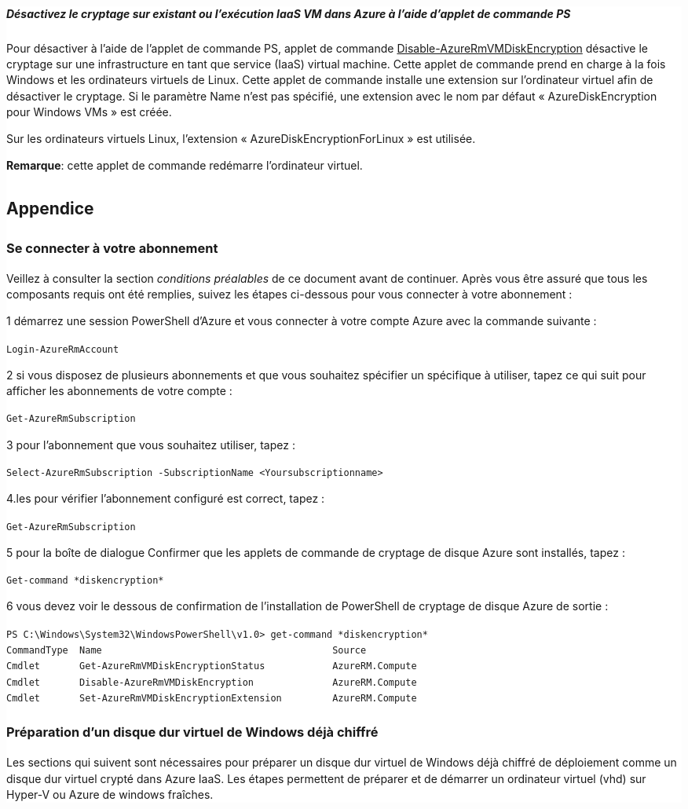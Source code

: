 ##### <a name="disable-encryption-on-existingrunning-iaas-vm-in-azure-using-ps-cmdlet"></a>Désactivez le cryptage sur existant ou l’exécution IaaS VM dans Azure à l’aide d’applet de commande PS

Pour désactiver à l’aide de l’applet de commande PS, applet de commande [Disable-AzureRmVMDiskEncryption](https://msdn.microsoft.com/library/azure/mt715776.aspx) désactive le cryptage sur une infrastructure en tant que service (IaaS) virtual machine. Cette applet de commande prend en charge à la fois Windows et les ordinateurs virtuels de Linux. Cette applet de commande installe une extension sur l’ordinateur virtuel afin de désactiver le cryptage. Si le paramètre Name n’est pas spécifié, une extension avec le nom par défaut « AzureDiskEncryption pour Windows VMs » est créée. 

Sur les ordinateurs virtuels Linux, l’extension « AzureDiskEncryptionForLinux » est utilisée.

**Remarque**: cette applet de commande redémarre l’ordinateur virtuel. 

## <a name="appendix"></a>Appendice

### <a name="connect-to-your-subscription"></a>Se connecter à votre abonnement

Veillez à consulter la section *conditions préalables* de ce document avant de continuer. Après vous être assuré que tous les composants requis ont été remplies, suivez les étapes ci-dessous pour vous connecter à votre abonnement :

1 démarrez une session PowerShell d’Azure et vous connecter à votre compte Azure avec la commande suivante :

    Login-AzureRmAccount

2 si vous disposez de plusieurs abonnements et que vous souhaitez spécifier un spécifique à utiliser, tapez ce qui suit pour afficher les abonnements de votre compte :

    Get-AzureRmSubscription

3 pour l’abonnement que vous souhaitez utiliser, tapez :

    Select-AzureRmSubscription -SubscriptionName <Yoursubscriptionname>

4.les pour vérifier l’abonnement configuré est correct, tapez :

    Get-AzureRmSubscription

5 pour la boîte de dialogue Confirmer que les applets de commande de cryptage de disque Azure sont installés, tapez :

    Get-command *diskencryption*

6 vous devez voir le dessous de confirmation de l’installation de PowerShell de cryptage de disque Azure de sortie :

    PS C:\Windows\System32\WindowsPowerShell\v1.0> get-command *diskencryption*
    CommandType  Name                                         Source                                                             
    Cmdlet       Get-AzureRmVMDiskEncryptionStatus            AzureRM.Compute                                                    
    Cmdlet       Disable-AzureRmVMDiskEncryption              AzureRM.Compute                                                    
    Cmdlet       Set-AzureRmVMDiskEncryptionExtension         AzureRM.Compute                                                     

### <a name="preparing-a-pre-encrypted-windows-vhd"></a>Préparation d’un disque dur virtuel de Windows déjà chiffré
Les sections qui suivent sont nécessaires pour préparer un disque dur virtuel de Windows déjà chiffré de déploiement comme un disque dur virtuel crypté dans Azure IaaS. Les étapes permettent de préparer et de démarrer un ordinateur virtuel (vhd) sur Hyper-V ou Azure de windows fraîches.
